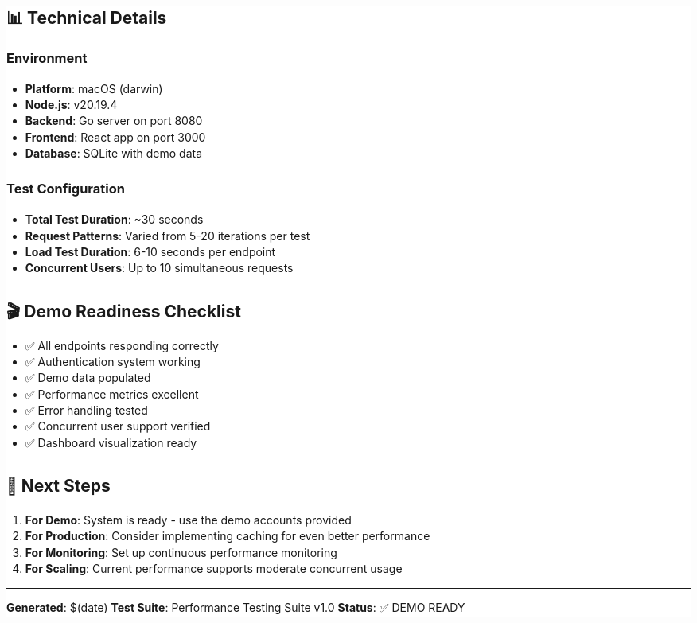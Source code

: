 ## 📊 Technical Details

### Environment
- **Platform**: macOS (darwin)
- **Node.js**: v20.19.4
- **Backend**: Go server on port 8080
- **Frontend**: React app on port 3000
- **Database**: SQLite with demo data

### Test Configuration
- **Total Test Duration**: ~30 seconds
- **Request Patterns**: Varied from 5-20 iterations per test
- **Load Test Duration**: 6-10 seconds per endpoint
- **Concurrent Users**: Up to 10 simultaneous requests

## 🎬 Demo Readiness Checklist

- ✅ All endpoints responding correctly
- ✅ Authentication system working
- ✅ Demo data populated
- ✅ Performance metrics excellent
- ✅ Error handling tested
- ✅ Concurrent user support verified
- ✅ Dashboard visualization ready

## 📝 Next Steps

1. **For Demo**: System is ready - use the demo accounts provided
2. **For Production**: Consider implementing caching for even better performance
3. **For Monitoring**: Set up continuous performance monitoring
4. **For Scaling**: Current performance supports moderate concurrent usage

---

**Generated**: $(date)
**Test Suite**: Performance Testing Suite v1.0
**Status**: ✅ DEMO READY